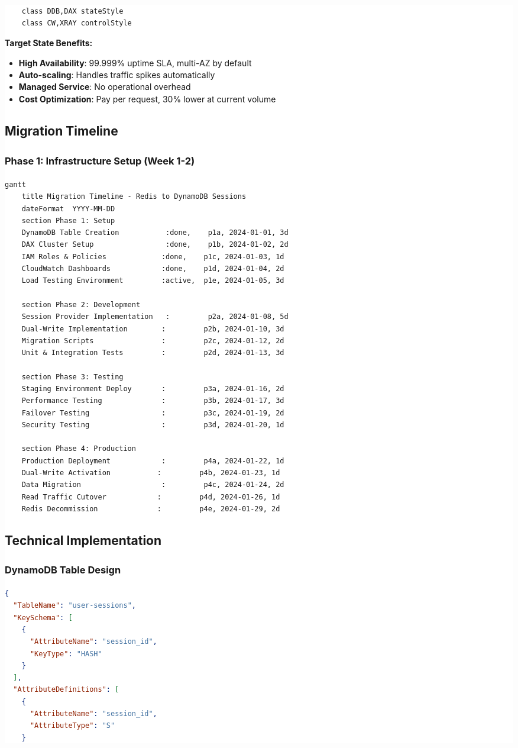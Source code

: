 ```mermaid
    class DDB,DAX stateStyle
    class CW,XRAY controlStyle
```

**Target State Benefits:**
- **High Availability**: 99.999% uptime SLA, multi-AZ by default
- **Auto-scaling**: Handles traffic spikes automatically
- **Managed Service**: No operational overhead
- **Cost Optimization**: Pay per request, 30% lower at current volume

## Migration Timeline

### Phase 1: Infrastructure Setup (Week 1-2)

```mermaid
gantt
    title Migration Timeline - Redis to DynamoDB Sessions
    dateFormat  YYYY-MM-DD
    section Phase 1: Setup
    DynamoDB Table Creation           :done,    p1a, 2024-01-01, 3d
    DAX Cluster Setup                 :done,    p1b, 2024-01-02, 2d
    IAM Roles & Policies             :done,    p1c, 2024-01-03, 1d
    CloudWatch Dashboards            :done,    p1d, 2024-01-04, 2d
    Load Testing Environment         :active,  p1e, 2024-01-05, 3d

    section Phase 2: Development
    Session Provider Implementation   :         p2a, 2024-01-08, 5d
    Dual-Write Implementation        :         p2b, 2024-01-10, 3d
    Migration Scripts                :         p2c, 2024-01-12, 2d
    Unit & Integration Tests         :         p2d, 2024-01-13, 3d

    section Phase 3: Testing
    Staging Environment Deploy       :         p3a, 2024-01-16, 2d
    Performance Testing              :         p3b, 2024-01-17, 3d
    Failover Testing                 :         p3c, 2024-01-19, 2d
    Security Testing                 :         p3d, 2024-01-20, 1d

    section Phase 4: Production
    Production Deployment            :         p4a, 2024-01-22, 1d
    Dual-Write Activation           :         p4b, 2024-01-23, 1d
    Data Migration                   :         p4c, 2024-01-24, 2d
    Read Traffic Cutover            :         p4d, 2024-01-26, 1d
    Redis Decommission              :         p4e, 2024-01-29, 2d
```

## Technical Implementation

### DynamoDB Table Design

```json
{
  "TableName": "user-sessions",
  "KeySchema": [
    {
      "AttributeName": "session_id",
      "KeyType": "HASH"
    }
  ],
  "AttributeDefinitions": [
    {
      "AttributeName": "session_id",
      "AttributeType": "S"
    }
```